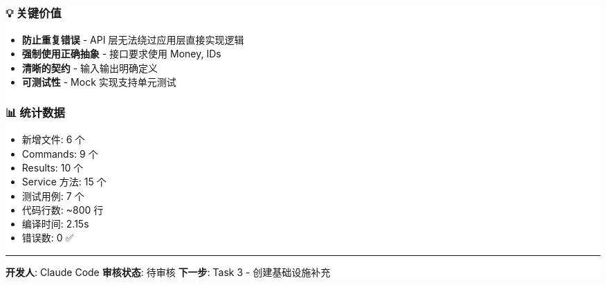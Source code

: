 ### 💡 关键价值

- **防止重复错误** - API 层无法绕过应用层直接实现逻辑
- **强制使用正确抽象** - 接口要求使用 Money, IDs
- **清晰的契约** - 输入输出明确定义
- **可测试性** - Mock 实现支持单元测试

### 📊 统计数据

- 新增文件: 6 个
- Commands: 9 个
- Results: 10 个
- Service 方法: 15 个
- 测试用例: 7 个
- 代码行数: ~800 行
- 编译时间: 2.15s
- 错误数: 0 ✅

---

**开发人**: Claude Code
**审核状态**: 待审核
**下一步**: Task 3 - 创建基础设施补充
